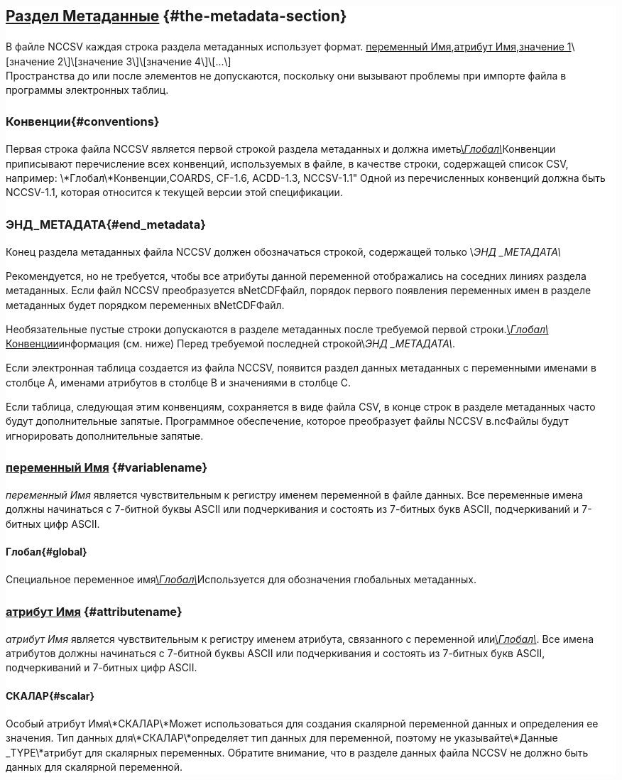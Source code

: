 ## [Раздел Метаданные](#the-metadata-section) {#the-metadata-section} 

В файле NCCSV каждая строка раздела метаданных использует формат.
[переменный Имя](#variablename),[атрибут Имя](#attributename),[значение 1](#value)\\[значение 2\\]\\[значение 3\\]\\[значение 4\\]\\[...\\]  
Пространства до или после элементов не допускаются, поскольку они вызывают проблемы при импорте файла в программы электронных таблиц.

### Конвенции{#conventions} 
Первая строка файла NCCSV является первой строкой раздела метаданных и должна иметь[\\*Глобал\\*](#global)Конвенции приписывают перечисление всех конвенций, используемых в файле, в качестве строки, содержащей список CSV, например:
\\*Глобал\\*Конвенции,COARDS, CF-1.6, ACDD-1.3, NCCSV-1.1"
Одной из перечисленных конвенций должна быть NCCSV-1.1, которая относится к текущей версии этой спецификации.

### ЭНД_МЕТАДАТА{#end_metadata} 
Конец раздела метаданных файла NCCSV должен обозначаться строкой, содержащей только
\\*ЭНД _МЕТАДАТА\\*

Рекомендуется, но не требуется, чтобы все атрибуты данной переменной отображались на соседних линиях раздела метаданных. Если файл NCCSV преобразуется вNetCDFфайл, порядок первого появления переменных имен в разделе метаданных будет порядком переменных вNetCDFФайл.

Необязательные пустые строки допускаются в разделе метаданных после требуемой первой строки.[\\*Глобал\\*](#global) [Конвенции](#conventions)информация (см. ниже) Перед требуемой последней строкой\\*ЭНД _МЕТАДАТА\\*.

Если электронная таблица создается из файла NCCSV, появится раздел данных метаданных с переменными именами в столбце A, именами атрибутов в столбце B и значениями в столбце C.

Если таблица, следующая этим конвенциям, сохраняется в виде файла CSV, в конце строк в разделе метаданных часто будут дополнительные запятые. Программное обеспечение, которое преобразует файлы NCCSV в.ncФайлы будут игнорировать дополнительные запятые.

### [переменный Имя](#variablename) {#variablename} 

 *переменный Имя* является чувствительным к регистру именем переменной в файле данных. Все переменные имена должны начинаться с 7-битной буквы ASCII или подчеркивания и состоять из 7-битных букв ASCII, подчеркиваний и 7-битных цифр ASCII.
#### Глобал{#global} 
Специальное переменное имя[\\*Глобал\\*](#global)Используется для обозначения глобальных метаданных.

### [атрибут Имя](#attributename) {#attributename} 

 *атрибут Имя* является чувствительным к регистру именем атрибута, связанного с переменной или[\\*Глобал\\*](#global). Все имена атрибутов должны начинаться с 7-битной буквы ASCII или подчеркивания и состоять из 7-битных букв ASCII, подчеркиваний и 7-битных цифр ASCII.

#### СКАЛАР{#scalar} 
Особый атрибут Имя\\*СКАЛАР\\*Может использоваться для создания скалярной переменной данных и определения ее значения. Тип данных для\\*СКАЛАР\\*определяет тип данных для переменной, поэтому не указывайте\\*Данные _TYPE\\*атрибут для скалярных переменных. Обратите внимание, что в разделе данных файла NCCSV не должно быть данных для скалярной переменной.
